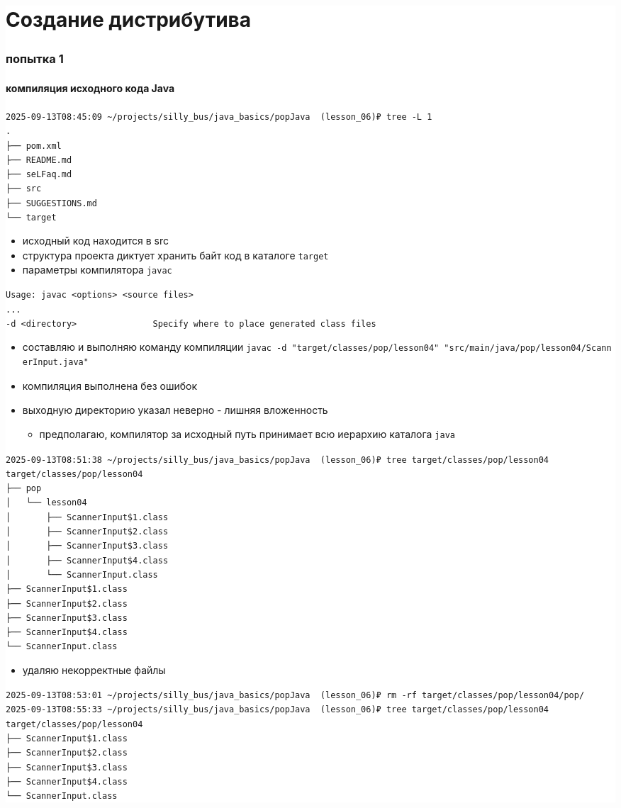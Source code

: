# Создание дистрибутива

### попытка 1

#### компиляция исходного кода Java

```text
2025-09-13T08:45:09 ~/projects/silly_bus/java_basics/popJava  (lesson_06)₽ tree -L 1
.
├── pom.xml
├── README.md
├── seLFaq.md
├── src
├── SUGGESTIONS.md
└── target
```

- исходный код находится в src
- структура проекта диктует хранить байт код в каталоге `target`
- параметры компилятора `javac`
```text
Usage: javac <options> <source files>
...
-d <directory>               Specify where to place generated class files
```
- составляю и выполняю команду компиляции
`javac -d "target/classes/pop/lesson04" "src/main/java/pop/lesson04/ScannerInput.java"`

- компиляция выполнена без ошибок
- выходную директорию указал неверно - лишняя вложенность
  - предполагаю, компилятор за исходный путь принимает всю иерархию каталога `java`
```text
2025-09-13T08:51:38 ~/projects/silly_bus/java_basics/popJava  (lesson_06)₽ tree target/classes/pop/lesson04
target/classes/pop/lesson04
├── pop
│   └── lesson04
│       ├── ScannerInput$1.class
│       ├── ScannerInput$2.class
│       ├── ScannerInput$3.class
│       ├── ScannerInput$4.class
│       └── ScannerInput.class
├── ScannerInput$1.class
├── ScannerInput$2.class
├── ScannerInput$3.class
├── ScannerInput$4.class
└── ScannerInput.class
```

- удаляю некорректные файлы
```text
2025-09-13T08:53:01 ~/projects/silly_bus/java_basics/popJava  (lesson_06)₽ rm -rf target/classes/pop/lesson04/pop/
2025-09-13T08:55:33 ~/projects/silly_bus/java_basics/popJava  (lesson_06)₽ tree target/classes/pop/lesson04
target/classes/pop/lesson04
├── ScannerInput$1.class
├── ScannerInput$2.class
├── ScannerInput$3.class
├── ScannerInput$4.class
└── ScannerInput.class
```

